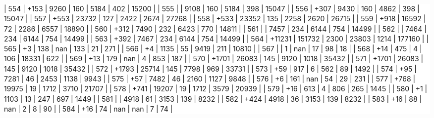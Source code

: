 | 554 |   +153 |     9260 |        160 |        5184 |      402 |   15200 |
| 555 |        |     9108 |        160 |        5184 |      398 |   15047 |
| 556 |   +307 |     9430 |        160 |        4862 |      398 |   15047 |
| 557 |   +553 |    23732 |        127 |        2422 |     2674 |   27268 |
| 558 |   +533 |    23352 |        135 |        2258 |     2620 |   26715 |
| 559 |   +918 |    16592 |         72 |        2286 |     6557 |   18890 |
| 560 |   +312 |     7490 |        232 |        6423 |      770 |   14811 |
| 561 |        |     7457 |        234 |        6144 |      754 |   14499 |
| 562 |        |     7464 |        234 |        6144 |      754 |   14499 |
| 563 |   +392 |     7467 |        234 |        6144 |      754 |   14499 |
| 564 | +11231 |   151732 |       2300 |       23803 |     1214 |  177160 |
| 565 |     +3 |      138 |        nan |         133 |       21 |     271 |
| 566 |     +4 |     1135 |         55 |        9419 |      211 |   10810 |
| 567 |        |        1 |        nan |          17 |       98 |      18 |
| 568 |    +14 |      475 |          4 |         106 |    18331 |     622 |
| 569 |    +13 |      179 |        nan |           4 |      853 |     187 |
| 570 |  +1701 |    26083 |        145 |        9120 |     1018 |   35432 |
| 571 |  +1701 |    26083 |        145 |        9120 |     1018 |   35432 |
| 572 |  +1793 |    25714 |        145 |        7798 |      969 |   33731 |
| 573 |    +59 |      917 |          6 |         562 |       89 |    1492 |
| 574 |    +95 |     7281 |         46 |        2453 |     1138 |    9943 |
| 575 |    +57 |     7482 |         46 |        2160 |     1127 |    9848 |
| 576 |     +6 |      161 |        nan |          54 |       29 |     231 |
| 577 |   +768 |    19975 |         19 |        1712 |     3710 |   21707 |
| 578 |   +741 |    19207 |         19 |        1712 |     3579 |   20939 |
| 579 |    +16 |      613 |          4 |         806 |      265 |    1445 |
| 580 |     +1 |     1103 |         13 |         247 |      697 |    1449 |
| 581 |        |     4918 |         61 |        3153 |      139 |    8232 |
| 582 |   +424 |     4918 |         36 |        3153 |      139 |    8232 |
| 583 |    +16 |       88 |        nan |           2 |        8 |      90 |
| 584 |    +16 |       74 |        nan |         nan |        7 |      74 |